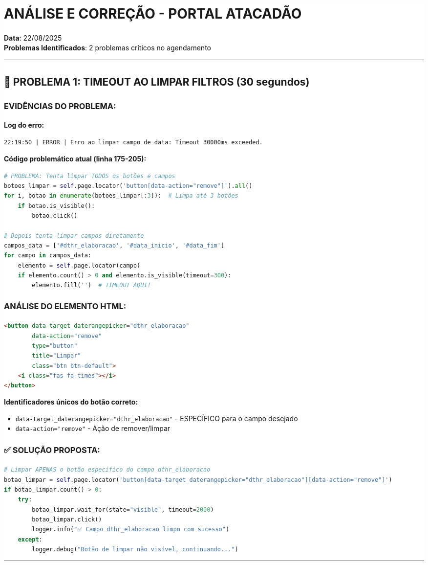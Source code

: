 # ANÁLISE E CORREÇÃO - PORTAL ATACADÃO
**Data**: 22/08/2025  
**Problemas Identificados**: 2 problemas críticos no agendamento

---

## 🔴 PROBLEMA 1: TIMEOUT AO LIMPAR FILTROS (30 segundos)

### EVIDÊNCIAS DO PROBLEMA:

**Log do erro:**
```
22:19:50 | ERROR | Erro ao limpar campo de data: Timeout 30000ms exceeded.
```

**Código problemático atual (linha 175-205):**
```python
# PROBLEMA: Tenta limpar TODOS os botões e campos
botoes_limpar = self.page.locator('button[data-action="remove"]').all()
for i, botao in enumerate(botoes_limpar[:3]):  # Limpa até 3 botões
    if botao.is_visible():
        botao.click()
        
# Depois tenta limpar campos diretamente
campos_data = ['#dthr_elaboracao', '#data_inicio', '#data_fim']
for campo in campos_data:
    elemento = self.page.locator(campo)
    if elemento.count() > 0 and elemento.is_visible(timeout=300):
        elemento.fill('')  # TIMEOUT AQUI!
```

### ANÁLISE DO ELEMENTO HTML:
```html
<button data-target_daterangepicker="dthr_elaboracao" 
        data-action="remove" 
        type="button" 
        title="Limpar" 
        class="btn btn-default">
    <i class="fas fa-times"></i>
</button>
```

**Identificadores únicos do botão correto:**
- `data-target_daterangepicker="dthr_elaboracao"` - ESPECÍFICO para o campo desejado
- `data-action="remove"` - Ação de remover/limpar

### ✅ SOLUÇÃO PROPOSTA:
```python
# Limpar APENAS o botão específico do campo dthr_elaboracao
botao_limpar = self.page.locator('button[data-target_daterangepicker="dthr_elaboracao"][data-action="remove"]')
if botao_limpar.count() > 0:
    try:
        botao_limpar.wait_for(state="visible", timeout=2000)
        botao_limpar.click()
        logger.info("✅ Campo dthr_elaboracao limpo com sucesso")
    except:
        logger.debug("Botão de limpar não visível, continuando...")
```

---